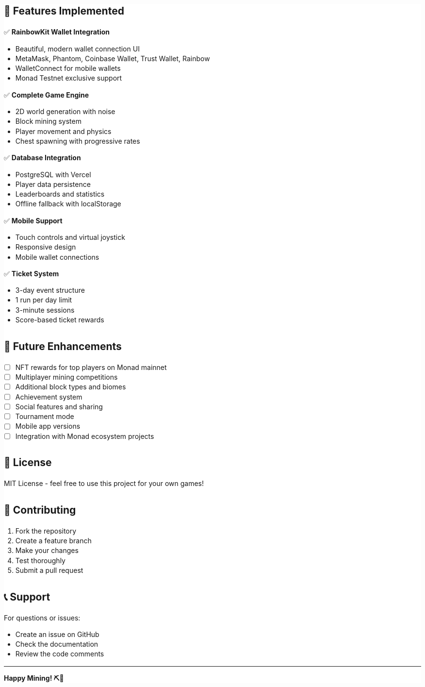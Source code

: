 ## 🎉 Features Implemented

✅ **RainbowKit Wallet Integration**
- Beautiful, modern wallet connection UI
- MetaMask, Phantom, Coinbase Wallet, Trust Wallet, Rainbow
- WalletConnect for mobile wallets
- Monad Testnet exclusive support

✅ **Complete Game Engine**
- 2D world generation with noise
- Block mining system
- Player movement and physics
- Chest spawning with progressive rates

✅ **Database Integration**
- PostgreSQL with Vercel
- Player data persistence
- Leaderboards and statistics
- Offline fallback with localStorage

✅ **Mobile Support**
- Touch controls and virtual joystick
- Responsive design
- Mobile wallet connections

✅ **Ticket System**
- 3-day event structure
- 1 run per day limit
- 3-minute sessions
- Score-based ticket rewards

## 🔮 Future Enhancements

- [ ] NFT rewards for top players on Monad mainnet
- [ ] Multiplayer mining competitions
- [ ] Additional block types and biomes
- [ ] Achievement system
- [ ] Social features and sharing
- [ ] Tournament mode
- [ ] Mobile app versions
- [ ] Integration with Monad ecosystem projects

## 📄 License

MIT License - feel free to use this project for your own games!

## 🤝 Contributing

1. Fork the repository
2. Create a feature branch
3. Make your changes
4. Test thoroughly
5. Submit a pull request

## 📞 Support

For questions or issues:
- Create an issue on GitHub
- Check the documentation
- Review the code comments

---

**Happy Mining! ⛏️💎**
